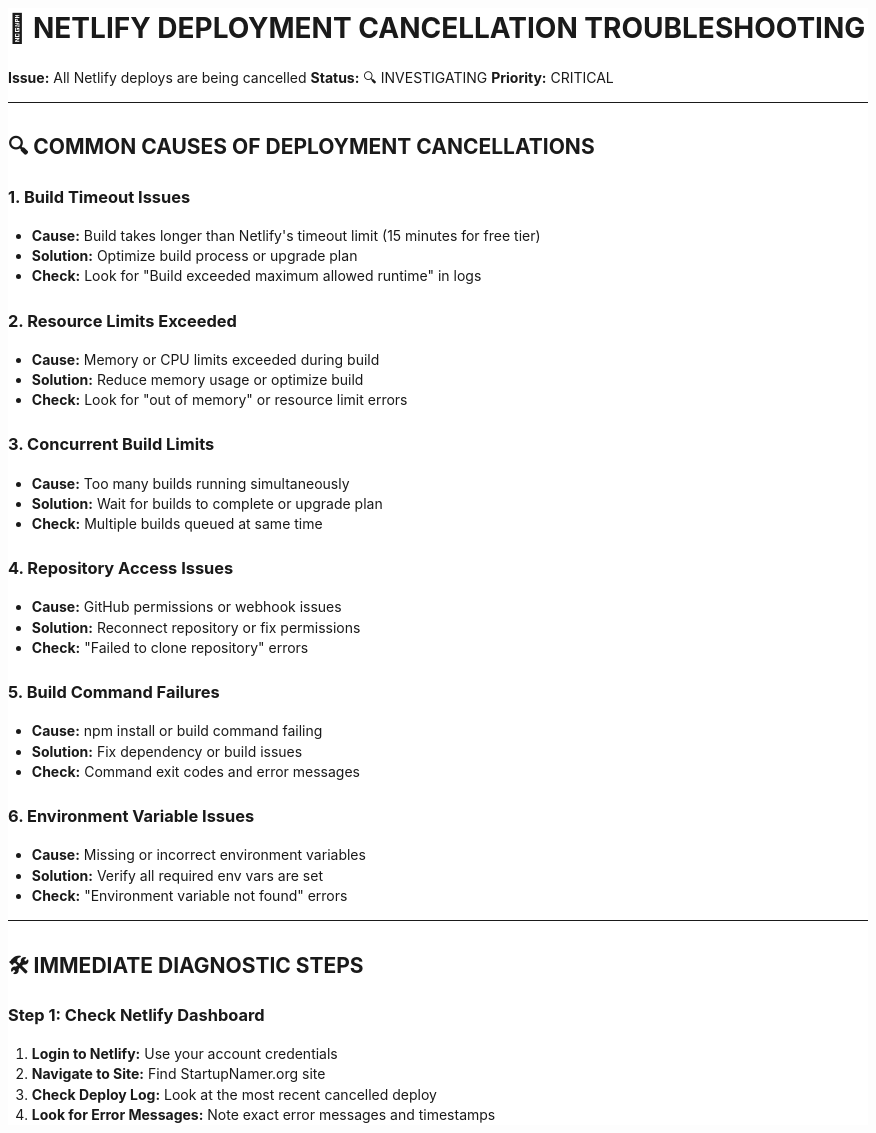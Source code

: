 # 🚨 NETLIFY DEPLOYMENT CANCELLATION TROUBLESHOOTING

**Issue:** All Netlify deploys are being cancelled
**Status:** 🔍 INVESTIGATING
**Priority:** CRITICAL

---

## 🔍 COMMON CAUSES OF DEPLOYMENT CANCELLATIONS

### 1. **Build Timeout Issues**
- **Cause:** Build takes longer than Netlify's timeout limit (15 minutes for free tier)
- **Solution:** Optimize build process or upgrade plan
- **Check:** Look for "Build exceeded maximum allowed runtime" in logs

### 2. **Resource Limits Exceeded**
- **Cause:** Memory or CPU limits exceeded during build
- **Solution:** Reduce memory usage or optimize build
- **Check:** Look for "out of memory" or resource limit errors

### 3. **Concurrent Build Limits**
- **Cause:** Too many builds running simultaneously
- **Solution:** Wait for builds to complete or upgrade plan
- **Check:** Multiple builds queued at same time

### 4. **Repository Access Issues**
- **Cause:** GitHub permissions or webhook issues
- **Solution:** Reconnect repository or fix permissions
- **Check:** "Failed to clone repository" errors

### 5. **Build Command Failures**
- **Cause:** npm install or build command failing
- **Solution:** Fix dependency or build issues
- **Check:** Command exit codes and error messages

### 6. **Environment Variable Issues**
- **Cause:** Missing or incorrect environment variables
- **Solution:** Verify all required env vars are set
- **Check:** "Environment variable not found" errors

---

## 🛠️ IMMEDIATE DIAGNOSTIC STEPS

### Step 1: Check Netlify Dashboard
1. **Login to Netlify:** Use your account credentials
2. **Navigate to Site:** Find StartupNamer.org site
3. **Check Deploy Log:** Look at the most recent cancelled deploy
4. **Look for Error Messages:** Note exact error messages and timestamps
